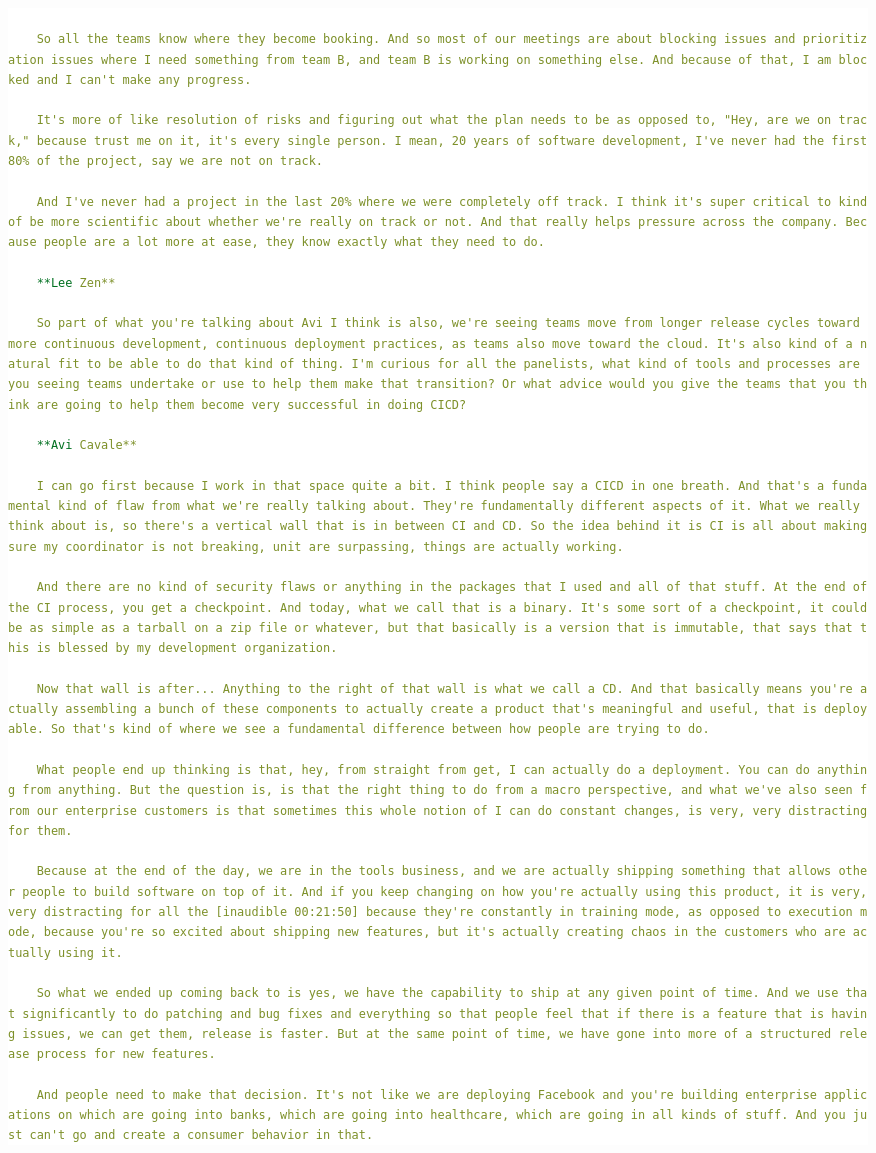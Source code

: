 ```yaml

    So all the teams know where they become booking. And so most of our meetings are about blocking issues and prioritization issues where I need something from team B, and team B is working on something else. And because of that, I am blocked and I can't make any progress.

    It's more of like resolution of risks and figuring out what the plan needs to be as opposed to, "Hey, are we on track," because trust me on it, it's every single person. I mean, 20 years of software development, I've never had the first 80% of the project, say we are not on track.

    And I've never had a project in the last 20% where we were completely off track. I think it's super critical to kind of be more scientific about whether we're really on track or not. And that really helps pressure across the company. Because people are a lot more at ease, they know exactly what they need to do.

    **Lee Zen**

    So part of what you're talking about Avi I think is also, we're seeing teams move from longer release cycles toward more continuous development, continuous deployment practices, as teams also move toward the cloud. It's also kind of a natural fit to be able to do that kind of thing. I'm curious for all the panelists, what kind of tools and processes are you seeing teams undertake or use to help them make that transition? Or what advice would you give the teams that you think are going to help them become very successful in doing CICD?

    **Avi Cavale**

    I can go first because I work in that space quite a bit. I think people say a CICD in one breath. And that's a fundamental kind of flaw from what we're really talking about. They're fundamentally different aspects of it. What we really think about is, so there's a vertical wall that is in between CI and CD. So the idea behind it is CI is all about making sure my coordinator is not breaking, unit are surpassing, things are actually working.

    And there are no kind of security flaws or anything in the packages that I used and all of that stuff. At the end of the CI process, you get a checkpoint. And today, what we call that is a binary. It's some sort of a checkpoint, it could be as simple as a tarball on a zip file or whatever, but that basically is a version that is immutable, that says that this is blessed by my development organization.

    Now that wall is after... Anything to the right of that wall is what we call a CD. And that basically means you're actually assembling a bunch of these components to actually create a product that's meaningful and useful, that is deployable. So that's kind of where we see a fundamental difference between how people are trying to do.

    What people end up thinking is that, hey, from straight from get, I can actually do a deployment. You can do anything from anything. But the question is, is that the right thing to do from a macro perspective, and what we've also seen from our enterprise customers is that sometimes this whole notion of I can do constant changes, is very, very distracting for them.

    Because at the end of the day, we are in the tools business, and we are actually shipping something that allows other people to build software on top of it. And if you keep changing on how you're actually using this product, it is very, very distracting for all the [inaudible 00:21:50] because they're constantly in training mode, as opposed to execution mode, because you're so excited about shipping new features, but it's actually creating chaos in the customers who are actually using it.

    So what we ended up coming back to is yes, we have the capability to ship at any given point of time. And we use that significantly to do patching and bug fixes and everything so that people feel that if there is a feature that is having issues, we can get them, release is faster. But at the same point of time, we have gone into more of a structured release process for new features.

    And people need to make that decision. It's not like we are deploying Facebook and you're building enterprise applications on which are going into banks, which are going into healthcare, which are going in all kinds of stuff. And you just can't go and create a consumer behavior in that.

```